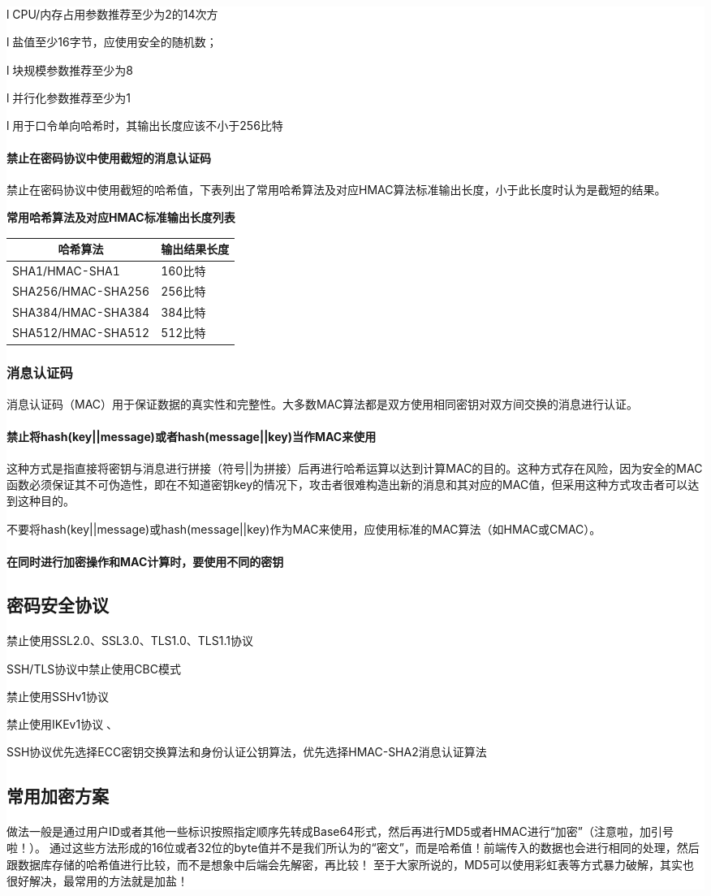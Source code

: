 l  CPU/内存占用参数推荐至少为2的14次方

l  盐值至少16字节，应使用安全的随机数；

l  块规模参数推荐至少为8

l  并行化参数推荐至少为1

l  用于口令单向哈希时，其输出长度应该不小于256比特

#### 禁止在密码协议中使用截短的消息认证码

禁止在密码协议中使用截短的哈希值，下表列出了常用哈希算法及对应HMAC算法标准输出长度，小于此长度时认为是截短的结果。

**常用哈希算法及对应HMAC标准输出长度列表**

| **哈希算法**       | **输出结果长度** |
| ------------------ | ---------------- |
| SHA1/HMAC-SHA1     | 160比特          |
| SHA256/HMAC-SHA256 | 256比特          |
| SHA384/HMAC-SHA384 | 384比特          |
| SHA512/HMAC-SHA512 | 512比特          |

### 消息认证码

消息认证码（MAC）用于保证数据的真实性和完整性。大多数MAC算法都是双方使用相同密钥对双方间交换的消息进行认证。

#### 禁止将hash(key||message)或者hash(message||key)当作MAC来使用 

这种方式是指直接将密钥与消息进行拼接（符号||为拼接）后再进行哈希运算以达到计算MAC的目的。这种方式存在风险，因为安全的MAC函数必须保证其不可伪造性，即在不知道密钥key的情况下，攻击者很难构造出新的消息和其对应的MAC值，但采用这种方式攻击者可以达到这种目的。 

不要将hash(key||message)或hash(message||key)作为MAC来使用，应使用标准的MAC算法（如HMAC或CMAC）。 

#### 在同时进行加密操作和MAC计算时，要使用不同的密钥 

## 密码安全协议

禁止使用SSL2.0、SSL3.0、TLS1.0、TLS1.1协议  

SSH/TLS协议中禁止使用CBC模式

禁止使用SSHv1协议

禁止使用IKEv1协议 、

SSH协议优先选择ECC密钥交换算法和身份认证公钥算法，优先选择HMAC-SHA2消息认证算法 





## 常用加密方案

做法一般是通过用户ID或者其他一些标识按照指定顺序先转成Base64形式，然后再进行MD5或者HMAC进行“加密”（注意啦，加引号啦！）。
通过这些方法形成的16位或者32位的byte值并不是我们所认为的“密文”，而是哈希值！前端传入的数据也会进行相同的处理，然后跟数据库存储的哈希值进行比较，而不是想象中后端会先解密，再比较！
至于大家所说的，MD5可以使用彩虹表等方式暴力破解，其实也很好解决，最常用的方法就是加盐！
